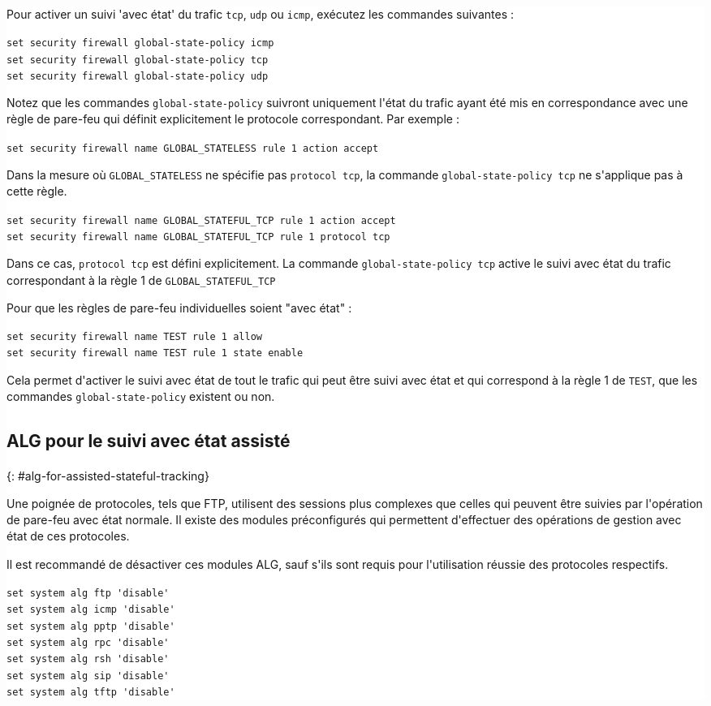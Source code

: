 Pour activer un suivi 'avec état' du trafic `tcp`, `udp` ou `icmp`, exécutez les commandes suivantes :

```
set security firewall global-state-policy icmp
set security firewall global-state-policy tcp
set security firewall global-state-policy udp
```

Notez que les commandes `global-state-policy` suivront uniquement l'état du trafic ayant été mis en correspondance avec une règle de pare-feu qui définit explicitement le protocole correspondant. Par exemple :

```
set security firewall name GLOBAL_STATELESS rule 1 action accept
```

Dans la mesure où `GLOBAL_STATELESS` ne spécifie pas `protocol tcp`, la commande `global-state-policy tcp` ne s'applique pas à cette règle.

```
set security firewall name GLOBAL_STATEFUL_TCP rule 1 action accept
set security firewall name GLOBAL_STATEFUL_TCP rule 1 protocol tcp
```

Dans ce cas, `protocol tcp` est défini explicitement. La commande `global-state-policy tcp` active le suivi avec état du trafic correspondant à la règle 1 de `GLOBAL_STATEFUL_TCP`


Pour que les règles de pare-feu individuelles soient "avec état" :

```
set security firewall name TEST rule 1 allow
set security firewall name TEST rule 1 state enable
```
Cela permet d'activer le suivi avec état de tout le trafic qui peut être suivi avec état et qui correspond à la règle 1 de `TEST`, que les commandes `global-state-policy` existent ou non.

## ALG pour le suivi avec état assisté
{: #alg-for-assisted-stateful-tracking}

Une poignée de protocoles, tels que FTP, utilisent des sessions plus complexes que celles qui peuvent être suivies par l'opération de pare-feu avec état normale.
Il existe des modules préconfigurés qui permettent d'effectuer des opérations de gestion avec état de ces protocoles.


Il est recommandé de désactiver ces modules ALG, sauf s'ils sont requis pour l'utilisation réussie des protocoles respectifs.

```
set system alg ftp 'disable'
set system alg icmp 'disable'
set system alg pptp 'disable'
set system alg rpc 'disable'
set system alg rsh 'disable'
set system alg sip 'disable'
set system alg tftp 'disable'
```
